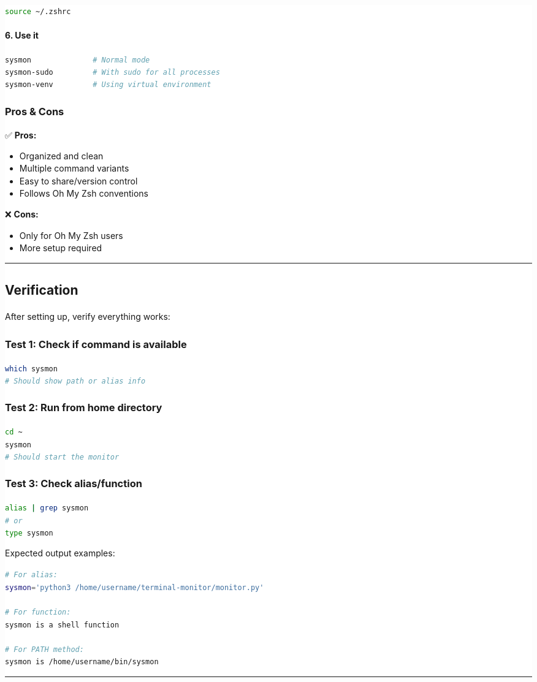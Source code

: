 ```bash
source ~/.zshrc
```

#### 6. Use it

```bash
sysmon              # Normal mode
sysmon-sudo         # With sudo for all processes
sysmon-venv         # Using virtual environment
```

### Pros & Cons

✅ **Pros:**
- Organized and clean
- Multiple command variants
- Easy to share/version control
- Follows Oh My Zsh conventions

❌ **Cons:**
- Only for Oh My Zsh users
- More setup required

---

## Verification

After setting up, verify everything works:

### Test 1: Check if command is available

```bash
which sysmon
# Should show path or alias info
```

### Test 2: Run from home directory

```bash
cd ~
sysmon
# Should start the monitor
```

### Test 3: Check alias/function

```bash
alias | grep sysmon
# or
type sysmon
```

Expected output examples:
```bash
# For alias:
sysmon='python3 /home/username/terminal-monitor/monitor.py'

# For function:
sysmon is a shell function

# For PATH method:
sysmon is /home/username/bin/sysmon
```

---